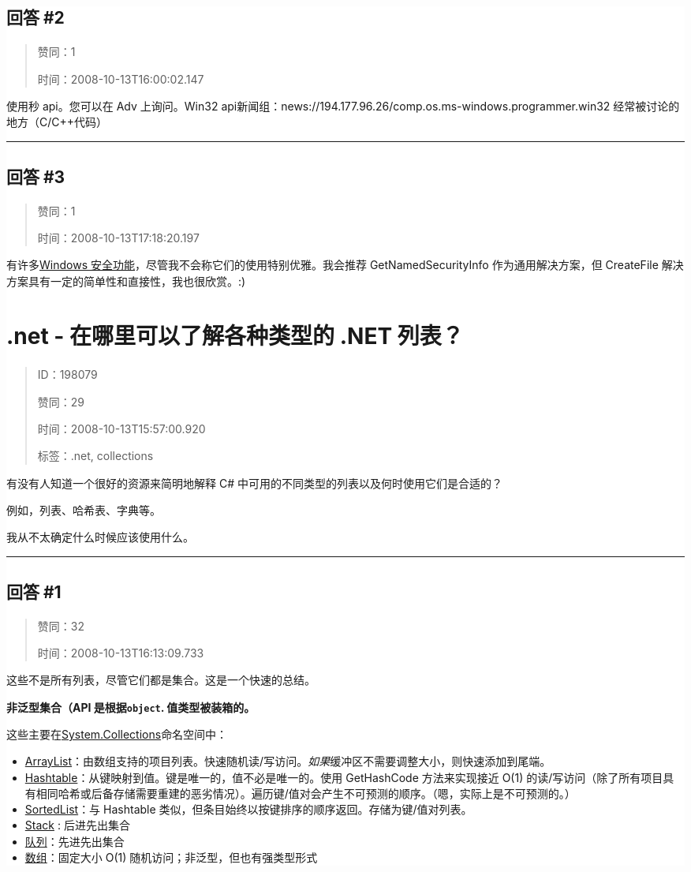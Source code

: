 ## 回答 #2

> 赞同：1
> 
> 时间：2008-10-13T16:00:02.147

使用秒 api。您可以在 Adv 上询问。Win32 api新闻组：news://194.177.96.26/comp.os.ms-windows.programmer.win32 经常被讨论的地方（C/C++代码）

* * *

## 回答 #3

> 赞同：1
> 
> 时间：2008-10-13T17:18:20.197

有许多[Windows 安全功能](http://msdn.microsoft.com/en-us/library/aa375742(VS.85).aspx)，尽管我不会称它们的使用特别优雅。我会推荐 GetNamedSecurityInfo 作为通用解决方案，但 CreateFile 解决方案具有一定的简单性和直接性，我也很欣赏。:)

# .net - 在哪里可以了解各种类型的 .NET 列表？

> ID：198079
> 
> 赞同：29
> 
> 时间：2008-10-13T15:57:00.920
> 
> 标签：.net, collections

有没有人知道一个很好的资源来简明地解释 C# 中可用的不同类型的列表以及何时使用它们是合适的？

例如，列表、哈希表、字典等。

我从不太确定什么时候应该使用什么。

* * *

## 回答 #1

> 赞同：32
> 
> 时间：2008-10-13T16:13:09.733

这些不是所有列表，尽管它们都是集合。这是一个快速的总结。

**非泛型集合（API 是根据`object`. 值类型被装箱的。**

这些主要在[System.Collections](http://msdn.microsoft.com/en-us/library/system.collections.generic.aspx)命名空间中：

*   [ArrayList](http://msdn.microsoft.com/en-us/library/system.collections.arraylist.aspx)：由数组支持的项目列表。快速随机读/写访问。*如果*缓冲区不需要调整大小，则快速添加到尾端。
*   [Hashtable](http://msdn.microsoft.com/en-us/library/system.collections.hashtable.aspx)：从键映射到值。键是唯一的，值不必是唯一的。使用 GetHashCode 方法来实现接近 O(1) 的读/写访问（除了所有项目具有相同哈希或后备存储需要重建的恶劣情况）。遍历键/值对会产生不可预测的顺序。（嗯，实际上是不可预测的。）
*   [SortedList](http://msdn.microsoft.com/en-us/library/system.collections.sortedlist.aspx)：与 Hashtable 类似，但条目始终以按键排序的顺序返回。存储为键/值对列表。
*   [Stack](http://msdn.microsoft.com/en-us/library/system.collections.stack.aspx) : 后进先出集合
*   [队列](http://msdn.microsoft.com/en-us/library/system.collections.queue.aspx)：先进先出集合
*   [数组](http://msdn.microsoft.com/en-us/library/system.array.aspx)：固定大小 O(1) 随机访问；非泛型，但也有强类型形式

